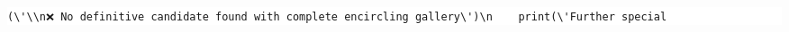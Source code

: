 ```
(\'\\n❌ No definitive candidate found with complete encircling gallery\')\n    print(\'Further special
